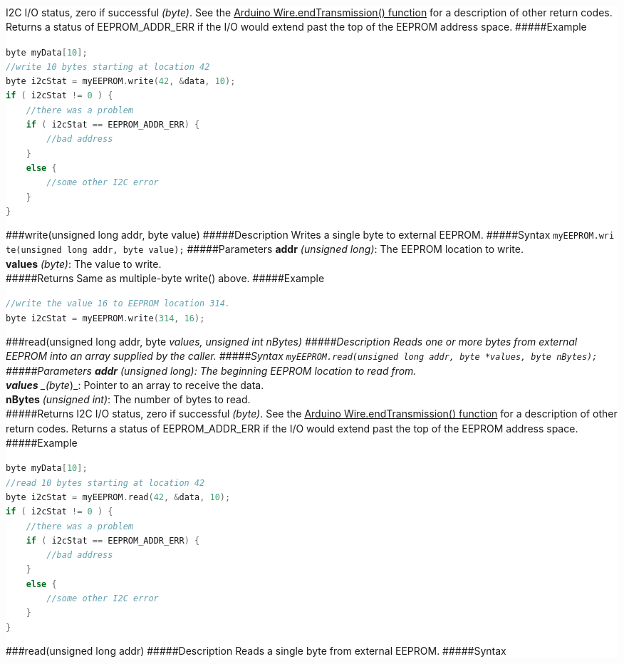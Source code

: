 I2C I/O status, zero if successful *(byte)*. See the [Arduino Wire.endTransmission() function](http://arduino.cc/en/Reference/WireEndTransmission) for a description of other return codes. Returns a status of EEPROM_ADDR_ERR if the I/O would extend past the top of the EEPROM address space.
#####Example
```c++
byte myData[10];
//write 10 bytes starting at location 42
byte i2cStat = myEEPROM.write(42, &data, 10);
if ( i2cStat != 0 ) {
	//there was a problem
	if ( i2cStat == EEPROM_ADDR_ERR) {
		//bad address
	}
	else {
		//some other I2C error
	}
}
```
###write(unsigned long addr, byte value)
#####Description
Writes a single byte to external EEPROM.
#####Syntax
`myEEPROM.write(unsigned long addr, byte value);`
#####Parameters
**addr** *(unsigned long)*: The EEPROM location to write.  
**values** _(byte)_: The value to write.  
#####Returns
Same as multiple-byte write() above.
#####Example
```c++
//write the value 16 to EEPROM location 314.
byte i2cStat = myEEPROM.write(314, 16);
```
###read(unsigned long addr, byte *values, unsigned int nBytes)
#####Description
Reads one or more bytes from external EEPROM into an array supplied by the caller.
#####Syntax
`myEEPROM.read(unsigned long addr, byte *values, byte nBytes);`
#####Parameters
**addr** *(unsigned long)*: The beginning EEPROM location to read from.  
**values** _(byte*)_: Pointer to an array to receive the data.  
**nBytes** *(unsigned int)*: The number of bytes to read.  
#####Returns
I2C I/O status, zero if successful *(byte)*. See the [Arduino Wire.endTransmission() function](http://arduino.cc/en/Reference/WireEndTransmission) for a description of other return codes. Returns a status of EEPROM_ADDR_ERR if the I/O would extend past the top of the EEPROM address space.
#####Example
```c++
byte myData[10];
//read 10 bytes starting at location 42
byte i2cStat = myEEPROM.read(42, &data, 10);
if ( i2cStat != 0 ) {
	//there was a problem
	if ( i2cStat == EEPROM_ADDR_ERR) {
		//bad address
	}
	else {
		//some other I2C error
	}
}
```
###read(unsigned long addr)
#####Description
Reads a single byte from external EEPROM.
#####Syntax